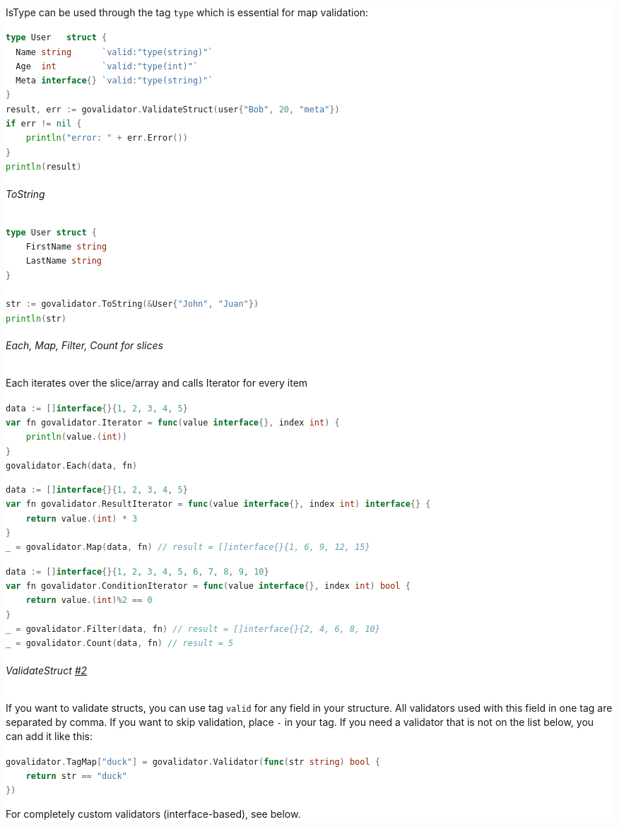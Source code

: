 IsType can be used through the tag `type` which is essential for map validation:
```go
type User	struct {
  Name string      `valid:"type(string)"`
  Age  int         `valid:"type(int)"`
  Meta interface{} `valid:"type(string)"`
}
result, err := govalidator.ValidateStruct(user{"Bob", 20, "meta"})
if err != nil {
	println("error: " + err.Error())
}
println(result)
```
###### ToString
```go
type User struct {
	FirstName string
	LastName string
}

str := govalidator.ToString(&User{"John", "Juan"})
println(str)
```
###### Each, Map, Filter, Count for slices
Each iterates over the slice/array and calls Iterator for every item
```go
data := []interface{}{1, 2, 3, 4, 5}
var fn govalidator.Iterator = func(value interface{}, index int) {
	println(value.(int))
}
govalidator.Each(data, fn)
```
```go
data := []interface{}{1, 2, 3, 4, 5}
var fn govalidator.ResultIterator = func(value interface{}, index int) interface{} {
	return value.(int) * 3
}
_ = govalidator.Map(data, fn) // result = []interface{}{1, 6, 9, 12, 15}
```
```go
data := []interface{}{1, 2, 3, 4, 5, 6, 7, 8, 9, 10}
var fn govalidator.ConditionIterator = func(value interface{}, index int) bool {
	return value.(int)%2 == 0
}
_ = govalidator.Filter(data, fn) // result = []interface{}{2, 4, 6, 8, 10}
_ = govalidator.Count(data, fn) // result = 5
```
###### ValidateStruct [#2](https://github.com/asaskevich/govalidator/pull/2)
If you want to validate structs, you can use tag `valid` for any field in your structure. All validators used with this field in one tag are separated by comma. If you want to skip validation, place `-` in your tag. If you need a validator that is not on the list below, you can add it like this:
```go
govalidator.TagMap["duck"] = govalidator.Validator(func(str string) bool {
	return str == "duck"
})
```
For completely custom validators (interface-based), see below.

